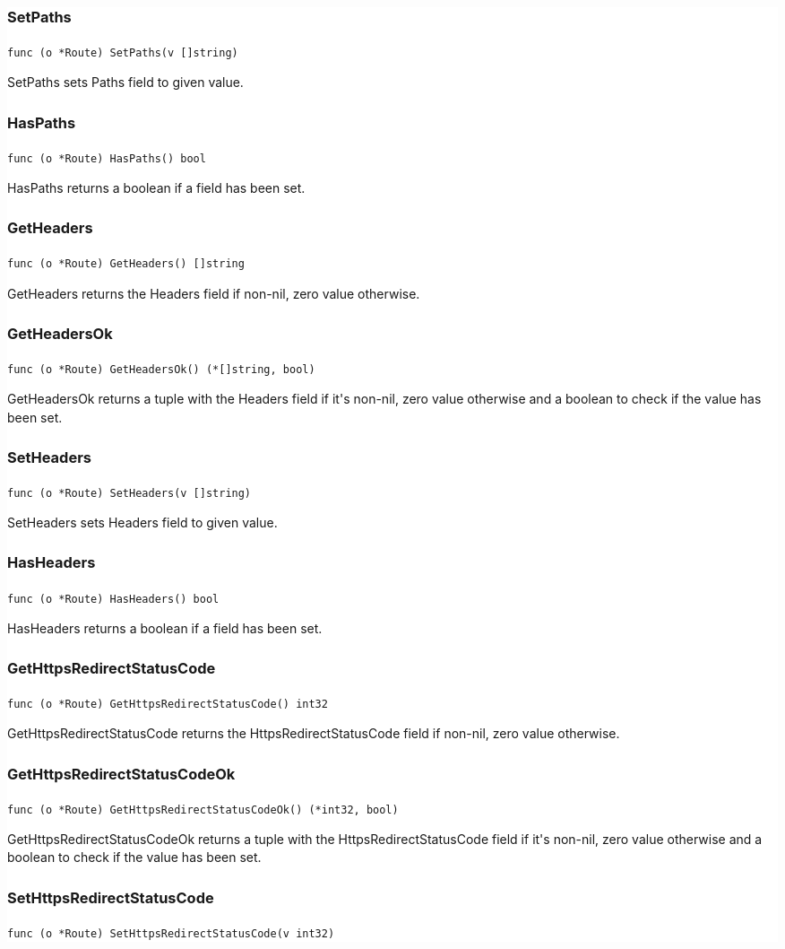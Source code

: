 ### SetPaths

`func (o *Route) SetPaths(v []string)`

SetPaths sets Paths field to given value.

### HasPaths

`func (o *Route) HasPaths() bool`

HasPaths returns a boolean if a field has been set.

### GetHeaders

`func (o *Route) GetHeaders() []string`

GetHeaders returns the Headers field if non-nil, zero value otherwise.

### GetHeadersOk

`func (o *Route) GetHeadersOk() (*[]string, bool)`

GetHeadersOk returns a tuple with the Headers field if it's non-nil, zero value otherwise
and a boolean to check if the value has been set.

### SetHeaders

`func (o *Route) SetHeaders(v []string)`

SetHeaders sets Headers field to given value.

### HasHeaders

`func (o *Route) HasHeaders() bool`

HasHeaders returns a boolean if a field has been set.

### GetHttpsRedirectStatusCode

`func (o *Route) GetHttpsRedirectStatusCode() int32`

GetHttpsRedirectStatusCode returns the HttpsRedirectStatusCode field if non-nil, zero value otherwise.

### GetHttpsRedirectStatusCodeOk

`func (o *Route) GetHttpsRedirectStatusCodeOk() (*int32, bool)`

GetHttpsRedirectStatusCodeOk returns a tuple with the HttpsRedirectStatusCode field if it's non-nil, zero value otherwise
and a boolean to check if the value has been set.

### SetHttpsRedirectStatusCode

`func (o *Route) SetHttpsRedirectStatusCode(v int32)`
